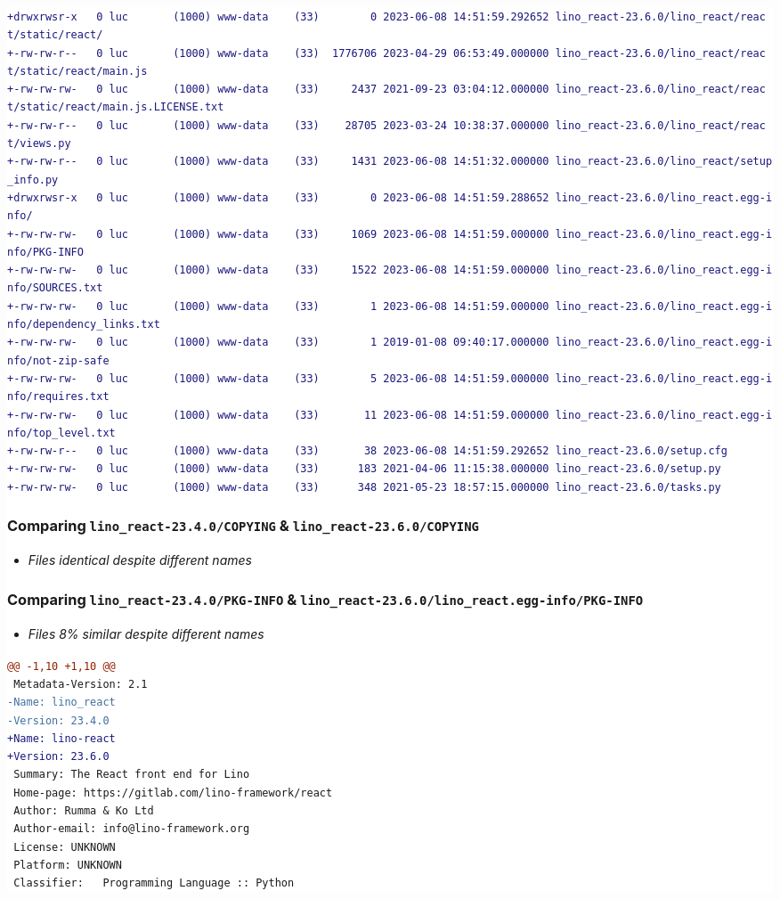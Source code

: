 ```diff
+drwxrwsr-x   0 luc       (1000) www-data    (33)        0 2023-06-08 14:51:59.292652 lino_react-23.6.0/lino_react/react/static/react/
+-rw-rw-r--   0 luc       (1000) www-data    (33)  1776706 2023-04-29 06:53:49.000000 lino_react-23.6.0/lino_react/react/static/react/main.js
+-rw-rw-rw-   0 luc       (1000) www-data    (33)     2437 2021-09-23 03:04:12.000000 lino_react-23.6.0/lino_react/react/static/react/main.js.LICENSE.txt
+-rw-rw-r--   0 luc       (1000) www-data    (33)    28705 2023-03-24 10:38:37.000000 lino_react-23.6.0/lino_react/react/views.py
+-rw-rw-r--   0 luc       (1000) www-data    (33)     1431 2023-06-08 14:51:32.000000 lino_react-23.6.0/lino_react/setup_info.py
+drwxrwsr-x   0 luc       (1000) www-data    (33)        0 2023-06-08 14:51:59.288652 lino_react-23.6.0/lino_react.egg-info/
+-rw-rw-rw-   0 luc       (1000) www-data    (33)     1069 2023-06-08 14:51:59.000000 lino_react-23.6.0/lino_react.egg-info/PKG-INFO
+-rw-rw-rw-   0 luc       (1000) www-data    (33)     1522 2023-06-08 14:51:59.000000 lino_react-23.6.0/lino_react.egg-info/SOURCES.txt
+-rw-rw-rw-   0 luc       (1000) www-data    (33)        1 2023-06-08 14:51:59.000000 lino_react-23.6.0/lino_react.egg-info/dependency_links.txt
+-rw-rw-rw-   0 luc       (1000) www-data    (33)        1 2019-01-08 09:40:17.000000 lino_react-23.6.0/lino_react.egg-info/not-zip-safe
+-rw-rw-rw-   0 luc       (1000) www-data    (33)        5 2023-06-08 14:51:59.000000 lino_react-23.6.0/lino_react.egg-info/requires.txt
+-rw-rw-rw-   0 luc       (1000) www-data    (33)       11 2023-06-08 14:51:59.000000 lino_react-23.6.0/lino_react.egg-info/top_level.txt
+-rw-rw-r--   0 luc       (1000) www-data    (33)       38 2023-06-08 14:51:59.292652 lino_react-23.6.0/setup.cfg
+-rw-rw-rw-   0 luc       (1000) www-data    (33)      183 2021-04-06 11:15:38.000000 lino_react-23.6.0/setup.py
+-rw-rw-rw-   0 luc       (1000) www-data    (33)      348 2021-05-23 18:57:15.000000 lino_react-23.6.0/tasks.py
```

### Comparing `lino_react-23.4.0/COPYING` & `lino_react-23.6.0/COPYING`

 * *Files identical despite different names*

### Comparing `lino_react-23.4.0/PKG-INFO` & `lino_react-23.6.0/lino_react.egg-info/PKG-INFO`

 * *Files 8% similar despite different names*

```diff
@@ -1,10 +1,10 @@
 Metadata-Version: 2.1
-Name: lino_react
-Version: 23.4.0
+Name: lino-react
+Version: 23.6.0
 Summary: The React front end for Lino
 Home-page: https://gitlab.com/lino-framework/react
 Author: Rumma & Ko Ltd
 Author-email: info@lino-framework.org
 License: UNKNOWN
 Platform: UNKNOWN
 Classifier:   Programming Language :: Python
```
